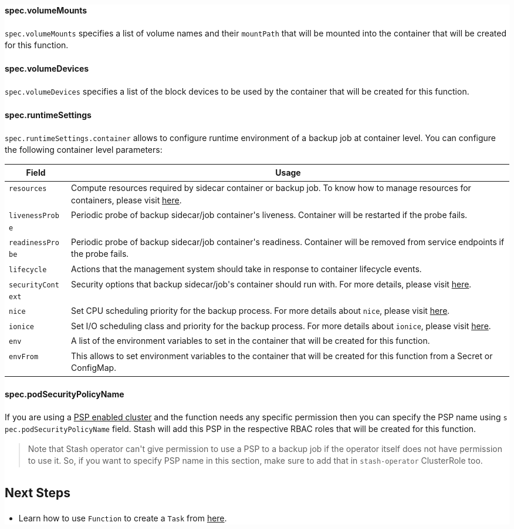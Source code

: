 #### spec.volumeMounts

`spec.volumeMounts` specifies a list of volume names and their `mountPath` that will be mounted into the container that will be created for this function.

#### spec.volumeDevices

`spec.volumeDevices` specifies a list of the block devices to be used by the container that will be created for this function.

#### spec.runtimeSettings

`spec.runtimeSettings.container` allows to configure runtime environment of a backup job at container level. You can configure the following container level parameters:

| Field             | Usage                                                                                                                                                                                                                      |
| ----------------- | -------------------------------------------------------------------------------------------------------------------------------------------------------------------------------------------------------------------------- |
| `resources`       | Compute resources required by sidecar container or backup job. To know how to manage resources for containers, please visit [here](https://kubernetes.io/docs/concepts/configuration/manage-compute-resources-container/). |
| `livenessProbe`   | Periodic probe of backup sidecar/job container's liveness. Container will be restarted if the probe fails.                                                                                                                 |
| `readinessProbe`  | Periodic probe of backup sidecar/job container's readiness. Container will be removed from service endpoints if the probe fails.                                                                                           |
| `lifecycle`       | Actions that the management system should take in response to container lifecycle events.                                                                                                                                  |
| `securityContext` | Security options that backup sidecar/job's container should run with. For more details, please visit [here](https://kubernetes.io/docs/concepts/policy/security-context/).                                                 |
| `nice`            | Set CPU scheduling priority for the backup process. For more details about `nice`, please visit [here](https://www.askapache.com/optimize/optimize-nice-ionice/#nice).                                                     |
| `ionice`          | Set I/O scheduling class and priority for the backup process. For more details about `ionice`, please visit [here](https://www.askapache.com/optimize/optimize-nice-ionice/#ionice).                                       |
| `env`             | A list of the environment variables to set in the container that will be created for this function.                                                                                                                        |
| `envFrom`         | This allows to set environment variables to the container that will be created for this function from a Secret or ConfigMap.                                                                                               |

#### spec.podSecurityPolicyName

If you are using a [PSP enabled cluster](https://kubernetes.io/docs/concepts/policy/pod-security-policy/) and the function needs any specific permission then you can specify the PSP name using `spec.podSecurityPolicyName` field. Stash will add this PSP in the respective RBAC roles that will be created for this function.

>Note that Stash operator can't give permission to use a PSP to a backup job if the operator itself does not have permission to use it. So, if you want to specify PSP name in this section, make sure to add that in `stash-operator` ClusterRole too.

## Next Steps

- Learn how to use `Function` to create a `Task` from [here](/docs/v2025.1.9/concepts/crds/task/).
